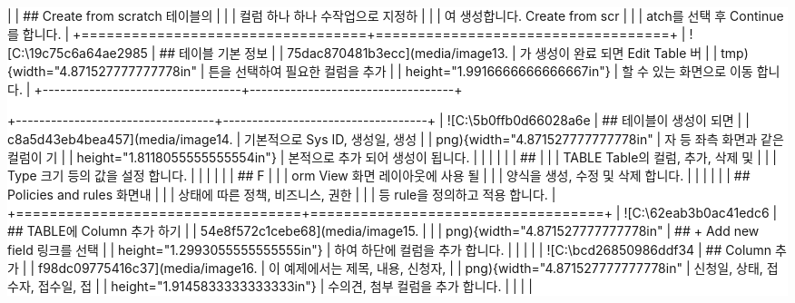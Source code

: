 |                                  | ## Create from scratch 테이블의   |
|                                  |  컬럼 하나 하나 수작업으로 지정하 |
|                                  | 여 생성합니다.   Create from scr  |
|                                  | atch를 선택 후 Continue를 합니다. |
+==================================+===================================+
| ![C:\\19c75c6a64ae2985           | ## 테이블 기본 정보               |
| 75dac870481b3ecc](media/image13. | 가 생성이 완료 되면 Edit Table 버 |
| tmp){width="4.871527777777778in" | 튼을 선택하여 필요한 컬럼을 추가  |
| height="1.9916666666666667in"}   |  할 수 있는 화면으로 이동 합니다. |
+----------------------------------+-----------------------------------+

+----------------------------------+-----------------------------------+
| ![C:\\5b0ffb0d66028a6e           | ## 테이블이 생성이 되면           |
| c8a5d43eb4bea457](media/image14. |  기본적으로 Sys ID, 생성일, 생성  |
| png){width="4.871527777777778in" | 자 등 좌측 화면과 같은 컬럼이 기  |
| height="1.8118055555555554in"}   | 본적으로 추가 되어 생성이 됩니다. |
|                                  |                                   |
|                                  | ##                                |
|                                  | TABLE Table의 컬럼, 추가, 삭제 및 |
|                                  |  Type 크기 등의 값을 설정 합니다. |
|                                  |                                   |
|                                  | ## F                              |
|                                  | orm View 화면 레이아웃에 사용 될  |
|                                  | 양식을 생성, 수정 및 삭제 합니다. |
|                                  |                                   |
|                                  | ## Policies and rules 화면내      |
|                                  |  상태에 따른 정책, 비즈니스, 권한 |
|                                  |  등 rule을 정의하고 적용 합니다.  |
+==================================+===================================+
| ![C:\\62eab3b0ac41edc6           | ## TABLE에 Column 추가 하기       |
| 54e8f572c1cebe68](media/image15. |                                   |
| png){width="4.871527777777778in" | ## + Add new field 링크를 선택    |
| height="1.2993055555555555in"}   | 하여 하단에 컬럼을 추가 합니다.   |
|                                  |                                   |
| ![C:\\bcd26850986ddf34           | ## Column 추가                    |
| f98dc09775416c37](media/image16. | 이 예제에서는 제목, 내용, 신청자, |
| png){width="4.871527777777778in" |  신청일, 상태, 접수자, 접수일, 접 |
| height="1.9145833333333333in"}   | 수의견, 첨부 컬럼을 추가 합니다.  |
|                                  |                                   |
